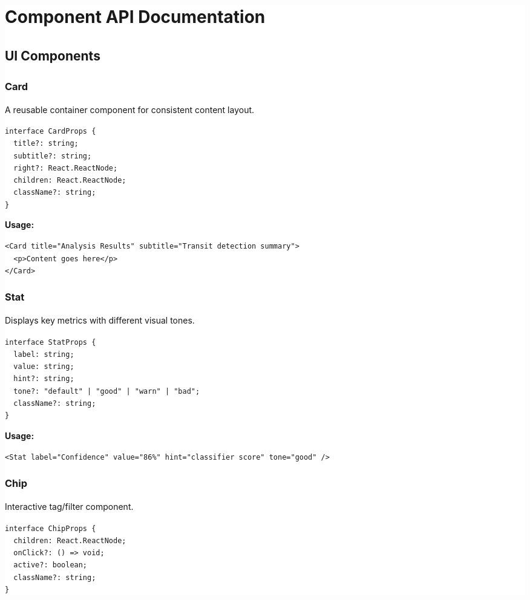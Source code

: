 # Component API Documentation

## UI Components

### Card

A reusable container component for consistent content layout.

```tsx
interface CardProps {
  title?: string;
  subtitle?: string;
  right?: React.ReactNode;
  children: React.ReactNode;
  className?: string;
}
```

**Usage:**

```tsx
<Card title="Analysis Results" subtitle="Transit detection summary">
  <p>Content goes here</p>
</Card>
```

### Stat

Displays key metrics with different visual tones.

```tsx
interface StatProps {
  label: string;
  value: string;
  hint?: string;
  tone?: "default" | "good" | "warn" | "bad";
  className?: string;
}
```

**Usage:**

```tsx
<Stat label="Confidence" value="86%" hint="classifier score" tone="good" />
```

### Chip

Interactive tag/filter component.

```tsx
interface ChipProps {
  children: React.ReactNode;
  onClick?: () => void;
  active?: boolean;
  className?: string;
}
```
